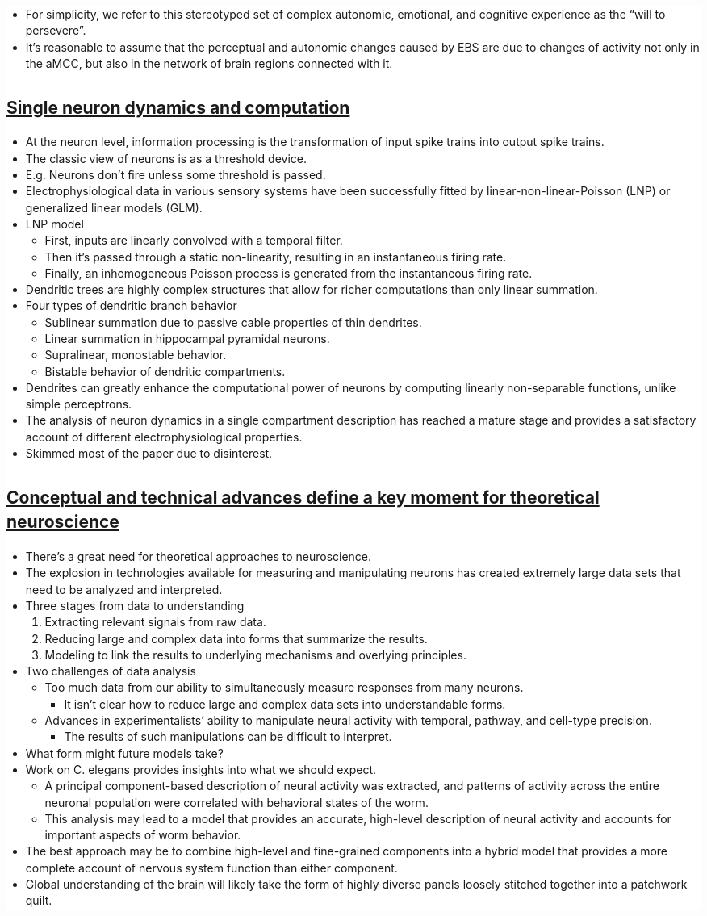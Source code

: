 - For simplicity, we refer to this stereotyped set of complex autonomic, emotional, and cognitive experience as the “will to persevere”.
- It’s reasonable to assume that the perceptual and autonomic changes caused by EBS are due to changes of activity not only in the aMCC, but also in the network of brain regions connected with it.

## [Single neuron dynamics and computation](https://doi.org/10.1016/j.conb.2014.01.005)

- At the neuron level, information processing is the transformation of input spike trains into output spike trains.
- The classic view of neurons is as a threshold device.
- E.g. Neurons don’t fire unless some threshold is passed.
- Electrophysiological data in various sensory systems have been successfully fitted by linear-non-linear-Poisson (LNP) or generalized linear models (GLM).
- LNP model
    - First, inputs are linearly convolved with a temporal filter.
    - Then it’s passed through a static non-linearity, resulting in an instantaneous firing rate.
    - Finally, an inhomogeneous Poisson process is generated from the instantaneous firing rate.
- Dendritic trees are highly complex structures that allow for richer computations than only linear summation.
- Four types of dendritic branch behavior
    - Sublinear summation due to passive cable properties of thin dendrites.
    - Linear summation in hippocampal pyramidal neurons.
    - Supralinear, monostable behavior.
    - Bistable behavior of dendritic compartments.
- Dendrites can greatly enhance the computational power of neurons by computing linearly non-separable functions, unlike simple perceptrons.
- The analysis of neuron dynamics in a single compartment description has reached a mature stage and provides a satisfactory account of different electrophysiological properties.
- Skimmed most of the paper due to disinterest.

## [Conceptual and technical advances define a key moment for theoretical neuroscience](https://doi.org/10.1038/nn.4255)

- There’s a great need for theoretical approaches to neuroscience.
- The explosion in technologies available for measuring and manipulating neurons has created extremely large data sets that need to be analyzed and interpreted.
- Three stages from data to understanding
    1. Extracting relevant signals from raw data.
    2. Reducing large and complex data into forms that summarize the results.
    3. Modeling to link the results to underlying mechanisms and overlying principles.
- Two challenges of data analysis
    - Too much data from our ability to simultaneously measure responses from many neurons.
        - It isn’t clear how to reduce large and complex data sets into understandable forms.
    - Advances in experimentalists’ ability to manipulate neural activity with temporal, pathway, and cell-type precision.
        - The results of such manipulations can be difficult to interpret.
- What form might future models take?
- Work on C. elegans provides insights into what we should expect.
    - A principal component-based description of neural activity was extracted, and patterns of activity across the entire neuronal population were correlated with behavioral states of the worm.
    - This analysis may lead to a model that provides an accurate, high-level description of neural activity and accounts for important aspects of worm behavior.
- The best approach may be to combine high-level and fine-grained components into a hybrid model that provides a more complete account of nervous system function than either component.
- Global understanding of the brain will likely take the form of highly diverse panels loosely stitched together into a patchwork quilt.
